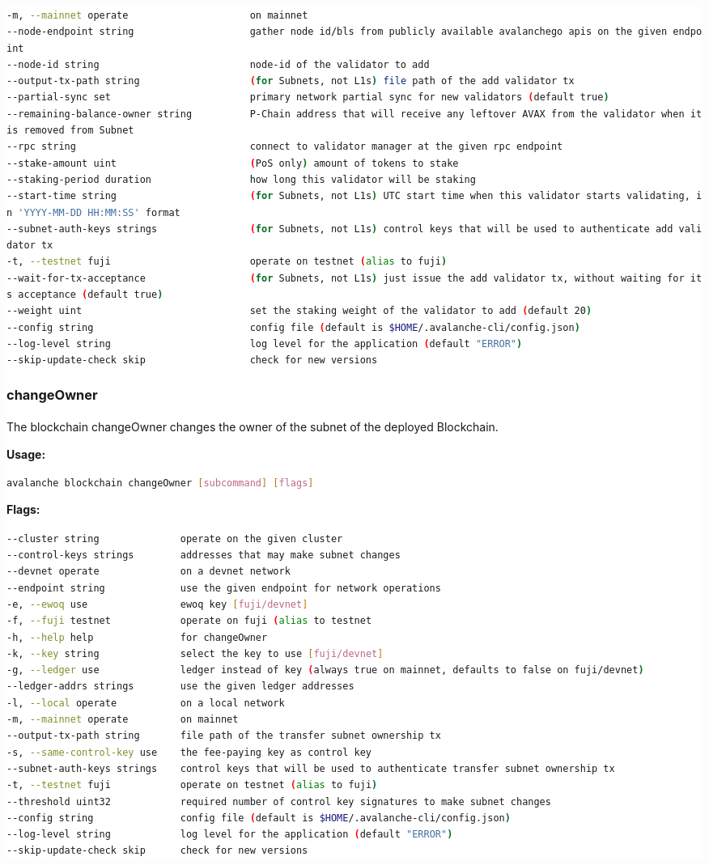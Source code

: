 ```bash
-m, --mainnet operate                     on mainnet
--node-endpoint string                    gather node id/bls from publicly available avalanchego apis on the given endpoint
--node-id string                          node-id of the validator to add
--output-tx-path string                   (for Subnets, not L1s) file path of the add validator tx
--partial-sync set                        primary network partial sync for new validators (default true)
--remaining-balance-owner string          P-Chain address that will receive any leftover AVAX from the validator when it is removed from Subnet
--rpc string                              connect to validator manager at the given rpc endpoint
--stake-amount uint                       (PoS only) amount of tokens to stake
--staking-period duration                 how long this validator will be staking
--start-time string                       (for Subnets, not L1s) UTC start time when this validator starts validating, in 'YYYY-MM-DD HH:MM:SS' format
--subnet-auth-keys strings                (for Subnets, not L1s) control keys that will be used to authenticate add validator tx
-t, --testnet fuji                        operate on testnet (alias to fuji)
--wait-for-tx-acceptance                  (for Subnets, not L1s) just issue the add validator tx, without waiting for its acceptance (default true)
--weight uint                             set the staking weight of the validator to add (default 20)
--config string                           config file (default is $HOME/.avalanche-cli/config.json)
--log-level string                        log level for the application (default "ERROR")
--skip-update-check skip                  check for new versions
```

<a id="avalanche-blockchain-changeowner"></a>
### changeOwner

The blockchain changeOwner changes the owner of the subnet of the deployed Blockchain.

**Usage:**
```bash
avalanche blockchain changeOwner [subcommand] [flags]
```

**Flags:**

```bash
--cluster string              operate on the given cluster
--control-keys strings        addresses that may make subnet changes
--devnet operate              on a devnet network
--endpoint string             use the given endpoint for network operations
-e, --ewoq use                ewoq key [fuji/devnet]
-f, --fuji testnet            operate on fuji (alias to testnet
-h, --help help               for changeOwner
-k, --key string              select the key to use [fuji/devnet]
-g, --ledger use              ledger instead of key (always true on mainnet, defaults to false on fuji/devnet)
--ledger-addrs strings        use the given ledger addresses
-l, --local operate           on a local network
-m, --mainnet operate         on mainnet
--output-tx-path string       file path of the transfer subnet ownership tx
-s, --same-control-key use    the fee-paying key as control key
--subnet-auth-keys strings    control keys that will be used to authenticate transfer subnet ownership tx
-t, --testnet fuji            operate on testnet (alias to fuji)
--threshold uint32            required number of control key signatures to make subnet changes
--config string               config file (default is $HOME/.avalanche-cli/config.json)
--log-level string            log level for the application (default "ERROR")
--skip-update-check skip      check for new versions
```
